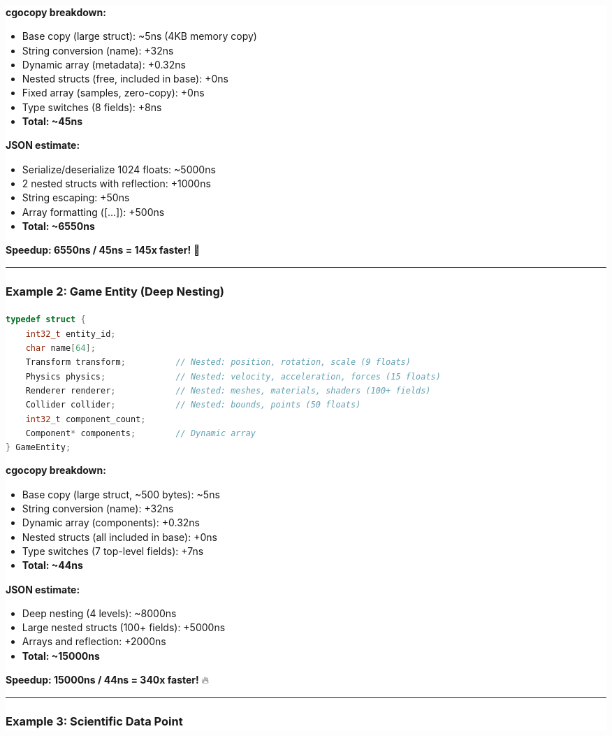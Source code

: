 **cgocopy breakdown:**
- Base copy (large struct): ~5ns (4KB memory copy)
- String conversion (name): +32ns
- Dynamic array (metadata): +0.32ns
- Nested structs (free, included in base): +0ns
- Fixed array (samples, zero-copy): +0ns
- Type switches (8 fields): +8ns
- **Total: ~45ns**

**JSON estimate:**
- Serialize/deserialize 1024 floats: ~5000ns
- 2 nested structs with reflection: +1000ns
- String escaping: +50ns
- Array formatting ([...]): +500ns
- **Total: ~6550ns**

**Speedup: 6550ns / 45ns = 145x faster!** 🚀

---

### Example 2: Game Entity (Deep Nesting)

```c
typedef struct {
    int32_t entity_id;
    char name[64];
    Transform transform;          // Nested: position, rotation, scale (9 floats)
    Physics physics;              // Nested: velocity, acceleration, forces (15 floats)
    Renderer renderer;            // Nested: meshes, materials, shaders (100+ fields)
    Collider collider;            // Nested: bounds, points (50 floats)
    int32_t component_count;
    Component* components;        // Dynamic array
} GameEntity;
```

**cgocopy breakdown:**
- Base copy (large struct, ~500 bytes): ~5ns
- String conversion (name): +32ns
- Dynamic array (components): +0.32ns
- Nested structs (all included in base): +0ns
- Type switches (7 top-level fields): +7ns
- **Total: ~44ns**

**JSON estimate:**
- Deep nesting (4 levels): ~8000ns
- Large nested structs (100+ fields): +5000ns
- Arrays and reflection: +2000ns
- **Total: ~15000ns**

**Speedup: 15000ns / 44ns = 340x faster!** 🔥

---

### Example 3: Scientific Data Point
